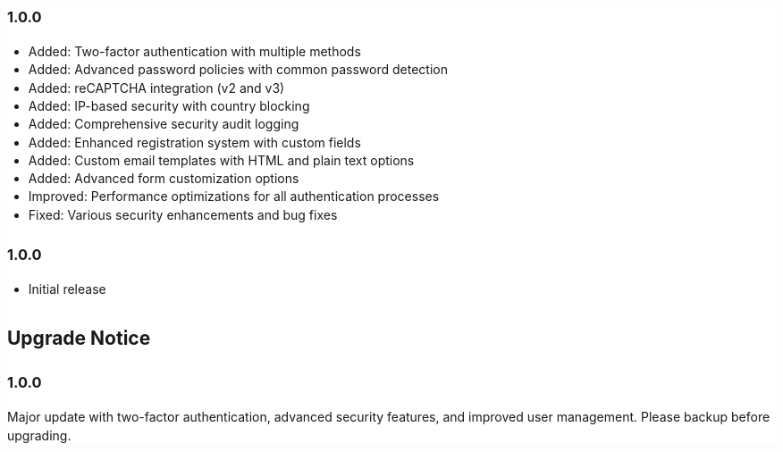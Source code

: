 ### 1.0.0

- Added: Two-factor authentication with multiple methods
- Added: Advanced password policies with common password detection
- Added: reCAPTCHA integration (v2 and v3)
- Added: IP-based security with country blocking
- Added: Comprehensive security audit logging
- Added: Enhanced registration system with custom fields
- Added: Custom email templates with HTML and plain text options
- Added: Advanced form customization options
- Improved: Performance optimizations for all authentication processes
- Fixed: Various security enhancements and bug fixes

### 1.0.0

- Initial release

## Upgrade Notice

### 1.0.0

Major update with two-factor authentication, advanced security features, and improved user management. Please backup before upgrading.
